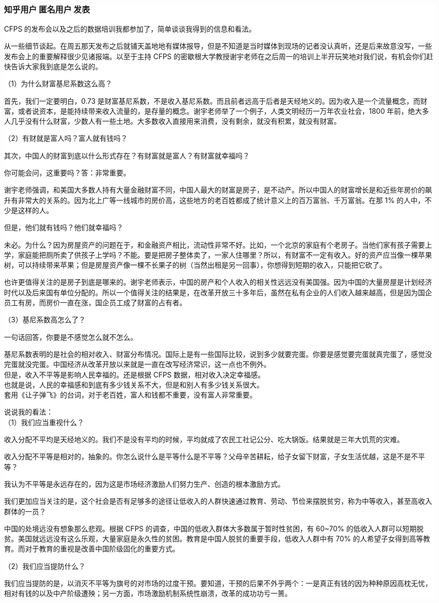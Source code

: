    
    
    
### 知乎用户 匿名用户 发表
    
CFPS 的发布会以及之后的数据培训我都参加了，简单谈谈我得到的信息和看法。

从一些细节谈起。在周五那天发布之后就铺天盖地地有媒体报导，但是不知道是当时媒体到现场的记者没认真听，还是后来故意没写，一些发布会上的重要解释很少见诸报端。以至于主持 CFPS 的密歇根大学教授谢宇老师在之后周一的培训上半开玩笑地对我们说，有机会你们赶快告诉大家我到底是怎么说的。

（1）为什么财富基尼系数这么高？

首先，我们一定要明白，0.73 是财富基尼系数，不是收入基尼系数。而且前者远高于后者是天经地义的。因为收入是一个流量概念，而财富，或者说资本，是能持续带来收入流量的，是存量的概念。谢宇老师举了一个例子，人类文明经历一万年农业社会，1800 年前，绝大多人几乎没有什么财富，少数人有一些土地。大多数收入直接用来消费，没有剩余，就没有积累，就没有财富。

（2）有财就是富人吗？富人就有钱吗？

其次，中国人的财富到底以什么形式存在？有财富就是富人？有财富就幸福吗？

你可能会问，这重要吗？答：非常重要。

谢宇老师强调，和美国大多数人持有大量金融财富不同，中国人最大的财富是房子，是不动产。所以中国人的财富增长是和近些年房价的飙升有非常大的关系的。因为北上广等一线城市的房价高，这些地方的老百姓都成了统计意义上的百万富翁、千万富翁。在那 1% 的人中，不少是这样的人。

但是，他们就有钱吗？他们就幸福吗？

未必。为什么？因为房屋资产的问题在于，和金融资产相比，流动性非常不好。比如，一个北京的家庭有个老房子。当他们家有孩子需要上学，家庭能把厕所卖了供孩子上学吗？不能。要是把房子整体卖了，一家人住哪里？所以，有财富不一定有收入。好的资产应当像一棵苹果树，可以持续带来苹果；但是房屋资产像一棵不长果子的树（当然出租是另一回事），你想得到短期的收入，只能把它砍了。

也许更值得关注的是房子到底是哪来的。谢宇老师表示，中国的房产和个人收入的相关性远远没有美国强。因为中国的大量房屋是计划经济时代以及后来国有单位分配的。所以一个值得关注的结果是，在改革开放三十多年后，虽然在私有企业的人们收入越来越高，但是因为国企员工有房，而房价一直在涨，国企员工成了财富的占有者。

（3）基尼系数高怎么了？

一句话回答，你要是不感觉怎么就不怎么。

基尼系数表明的是社会的相对收入、财富分布情况。国际上是有一些国际比较，说到多少就要完蛋。你要是感觉要完蛋就真完蛋了，感觉没完蛋就没完蛋。中国经济从改革开放以来就是一直在改写经济常识，这一点也不例外。  
但是，收入不平等是影响人民幸福的。还是根据 CFPS 数据，相对收入决定幸福感。  
也就是说，人民的幸福感和到底有多少钱关系不大，但是和别人有多少钱关系很大。  
套用《让子弹飞》的台词，对于老百姓，富人和钱都不重要，没有富人非常重要。

说说我的看法：  
（1）我们应当重视什么？

收入分配不平均是天经地义的。我们不是没有平均的时候，平均就成了农民工社记公分、吃大锅饭。结果就是三年大饥荒的灾难。

收入分配不平等是相对的，抽象的。你怎么说什么是平等什么是不平等？父母辛苦耕耘，给子女留下财富，子女生活优越，这是不是不平等？

我认为不平等是永远存在的，因为这是市场经济激励人们努力生产、创造的根本激励方式。

我们更加应当关注的是，这个社会是否有足够多的途径让低收入的人群快速通过教育、劳动、节俭来摆脱贫穷，称为中等收入，甚至高收入群体的一员？

中国的处境远没有想象那么悲观。根据 CFPS 的调查，中国的低收入群体大多数属于暂时性贫困，有 60~70% 的低收入人群可以短期脱贫。美国就远远没有这么乐观，大量家庭是永久性的贫困。教育是中国人脱贫的重要手段，低收入人群中有 70% 的人希望子女得到高等教育。而对于教育的重视是改善中国阶级固化的重要方式。

（2）我们应当提防什么？

我们应当提防的是，以消灭不平等为旗号的对市场的过度干预。要知道，干预的后果不外乎两个：一是真正有钱的因为种种原因高枕无忧，相对有钱的以及中产阶级遭殃；另一方面，市场激励机制系统性崩溃，改革的成功功亏一篑。
    
    
    
    